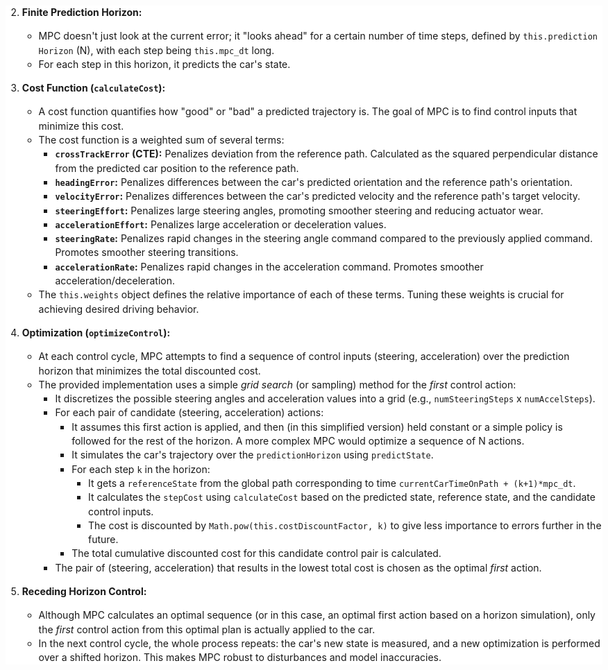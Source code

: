 2.  **Finite Prediction Horizon:**
    *   MPC doesn't just look at the current error; it "looks ahead" for a certain number of time steps, defined by `this.predictionHorizon` (N), with each step being `this.mpc_dt` long.
    *   For each step in this horizon, it predicts the car's state.

3.  **Cost Function (`calculateCost`):**
    *   A cost function quantifies how "good" or "bad" a predicted trajectory is. The goal of MPC is to find control inputs that minimize this cost.
    *   The cost function is a weighted sum of several terms:
        *   **`crossTrackError` (CTE):** Penalizes deviation from the reference path. Calculated as the squared perpendicular distance from the predicted car position to the reference path.
        *   **`headingError`:** Penalizes differences between the car's predicted orientation and the reference path's orientation.
        *   **`velocityError`:** Penalizes differences between the car's predicted velocity and the reference path's target velocity.
        *   **`steeringEffort`:** Penalizes large steering angles, promoting smoother steering and reducing actuator wear.
        *   **`accelerationEffort`:** Penalizes large acceleration or deceleration values.
        *   **`steeringRate`:** Penalizes rapid changes in the steering angle command compared to the previously applied command. Promotes smoother steering transitions.
        *   **`accelerationRate`:** Penalizes rapid changes in the acceleration command. Promotes smoother acceleration/deceleration.
    *   The `this.weights` object defines the relative importance of each of these terms. Tuning these weights is crucial for achieving desired driving behavior.

4.  **Optimization (`optimizeControl`):**
    *   At each control cycle, MPC attempts to find a sequence of control inputs (steering, acceleration) over the prediction horizon that minimizes the total discounted cost.
    *   The provided implementation uses a simple *grid search* (or sampling) method for the *first* control action:
        *   It discretizes the possible steering angles and acceleration values into a grid (e.g., `numSteeringSteps` x `numAccelSteps`).
        *   For each pair of candidate (steering, acceleration) actions:
            *   It assumes this first action is applied, and then (in this simplified version) held constant or a simple policy is followed for the rest of the horizon. A more complex MPC would optimize a sequence of N actions.
            *   It simulates the car's trajectory over the `predictionHorizon` using `predictState`.
            *   For each step `k` in the horizon:
                *   It gets a `referenceState` from the global path corresponding to time `currentCarTimeOnPath + (k+1)*mpc_dt`.
                *   It calculates the `stepCost` using `calculateCost` based on the predicted state, reference state, and the candidate control inputs.
                *   The cost is discounted by `Math.pow(this.costDiscountFactor, k)` to give less importance to errors further in the future.
            *   The total cumulative discounted cost for this candidate control pair is calculated.
        *   The pair of (steering, acceleration) that results in the lowest total cost is chosen as the optimal *first* action.

5.  **Receding Horizon Control:**
    *   Although MPC calculates an optimal sequence (or in this case, an optimal first action based on a horizon simulation), only the *first* control action from this optimal plan is actually applied to the car.
    *   In the next control cycle, the whole process repeats: the car's new state is measured, and a new optimization is performed over a shifted horizon. This makes MPC robust to disturbances and model inaccuracies.
